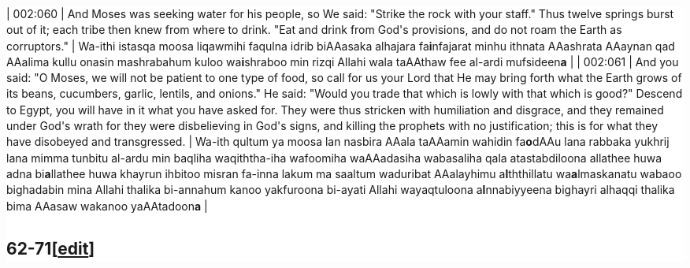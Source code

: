 | 002:060 | And Moses was seeking water for his people, so We said: "Strike the rock with your staff." Thus twelve springs burst out of it; each tribe then knew from where to drink. "Eat and drink from God's provisions, and do not roam the Earth as corruptors."                                                                                                                                                                                                                                                                                                                            | Wa-i<span class="underline">th</span>i istasq<span class="underline">a</span> moos<span class="underline">a</span> liqawmihi faquln<span class="underline">a</span> i<span class="underline">d</span>rib biAAa<span class="underline">sa</span>ka al<span class="underline">h</span>ajara fa**i**nfajarat minhu ithnat<span class="underline">a</span> AAashrata AAaynan qad AAalima kullu on<span class="underline">a</span>sin mashrabahum kuloo wa**i**shraboo min rizqi All<span class="underline">a</span>hi wal<span class="underline">a</span> taAAthaw fee al-ar<span class="underline">d</span>i mufsideen**a**                                                                                                                                                                                                                                                                                                                                                                                                                                                                                                                                                                                                                                                                                                                                                                                                                                                                                                                                                                                                                                                                                                                                                                                                                                 |
| 002:061 | And you said: "O Moses, we will not be patient to one type of food, so call for us your Lord that He may bring forth what the Earth grows of its beans, cucumbers, garlic, lentils, and onions." He said: "Would you trade that which is lowly with that which is good?" Descend to Egypt, you will have in it what you have asked for. They were thus stricken with humiliation and disgrace, and they remained under God's wrath for they were disbelieving in God's signs, and killing the prophets with no justification; this is for what they have disobeyed and transgressed. | Wa-i<span class="underline">th</span> qultum y<span class="underline">a</span> moos<span class="underline">a</span> lan na<span class="underline">s</span>bira AAal<span class="underline">a</span> <span class="underline">t</span>aAA<span class="underline">a</span>min w<span class="underline">ah</span>idin fa**o**dAAu lan<span class="underline">a</span> rabbaka yukhrij lan<span class="underline">a</span> mimm<span class="underline">a</span> tunbitu al-ar<span class="underline">d</span>u min baqlih<span class="underline">a</span> waqithth<span class="underline">a</span>-ih<span class="underline">a</span> wafoomih<span class="underline">a</span> waAAadasih<span class="underline">a</span> waba<span class="underline">s</span>alih<span class="underline">a</span> q<span class="underline">a</span>la atastabdiloona alla<span class="underline">th</span>ee huwa adn<span class="underline">a</span> bi**a**lla<span class="underline">th</span>ee huwa khayrun ihbi<span class="underline">t</span>oo mi<span class="underline">s</span>ran fa-inna lakum m<span class="underline">a</span> saaltum wa<span class="underline">d</span>uribat AAalayhimu a**l**<span class="underline">thth</span>illatu wa**a**lmaskanatu wab<span class="underline">a</span>oo bigha<span class="underline">d</span>abin mina All<span class="underline">a</span>hi <span class="underline">tha</span>lika bi-annahum k<span class="underline">a</span>noo yakfuroona bi-<span class="underline">a</span>y<span class="underline">a</span>ti All<span class="underline">a</span>hi wayaqtuloona a**l**nnabiyyeena bighayri al<span class="underline">h</span>aqqi <span class="underline">tha</span>lika bim<span class="underline">a</span> AAa<span class="underline">s</span>aw wak<span class="underline">a</span>noo yaAAtadoon**a** |

## <span id="62-71" class="mw-headline">62-71</span><span class="mw-editsection"><span class="mw-editsection-bracket">\[</span>[edit](/w/index.php?title=Quran_\(Progressive_Muslims_Organization\)/2&action=edit&section=8 "Edit section: 62-71")<span class="mw-editsection-bracket">\]</span></span>
